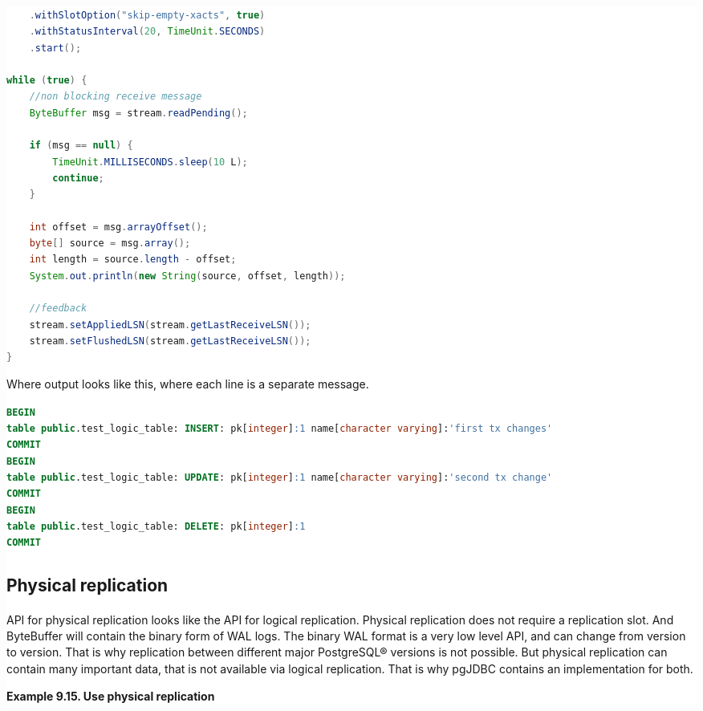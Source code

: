 ```java
    .withSlotOption("skip-empty-xacts", true)
    .withStatusInterval(20, TimeUnit.SECONDS)
    .start();

while (true) {
    //non blocking receive message
    ByteBuffer msg = stream.readPending();

    if (msg == null) {
        TimeUnit.MILLISECONDS.sleep(10 L);
        continue;
    }

    int offset = msg.arrayOffset();
    byte[] source = msg.array();
    int length = source.length - offset;
    System.out.println(new String(source, offset, length));

    //feedback
    stream.setAppliedLSN(stream.getLastReceiveLSN());
    stream.setFlushedLSN(stream.getLastReceiveLSN());
}
```

Where output looks like this, where each line is a separate message.

```sql
BEGIN
table public.test_logic_table: INSERT: pk[integer]:1 name[character varying]:'first tx changes'
COMMIT
BEGIN
table public.test_logic_table: UPDATE: pk[integer]:1 name[character varying]:'second tx change'
COMMIT
BEGIN
table public.test_logic_table: DELETE: pk[integer]:1
COMMIT
```

## Physical replication

API for physical replication looks like the API for logical replication. Physical replication does not require a replication
slot. And ByteBuffer will contain the binary form of WAL logs. The binary WAL format is a very low level API, and can change
from version to version. That is why replication between different major PostgreSQL® versions is not possible. But physical
replication can contain many important data, that is not available via logical replication. That is why pgJDBC contains an
implementation for both.

**Example 9.15. Use physical replication**
